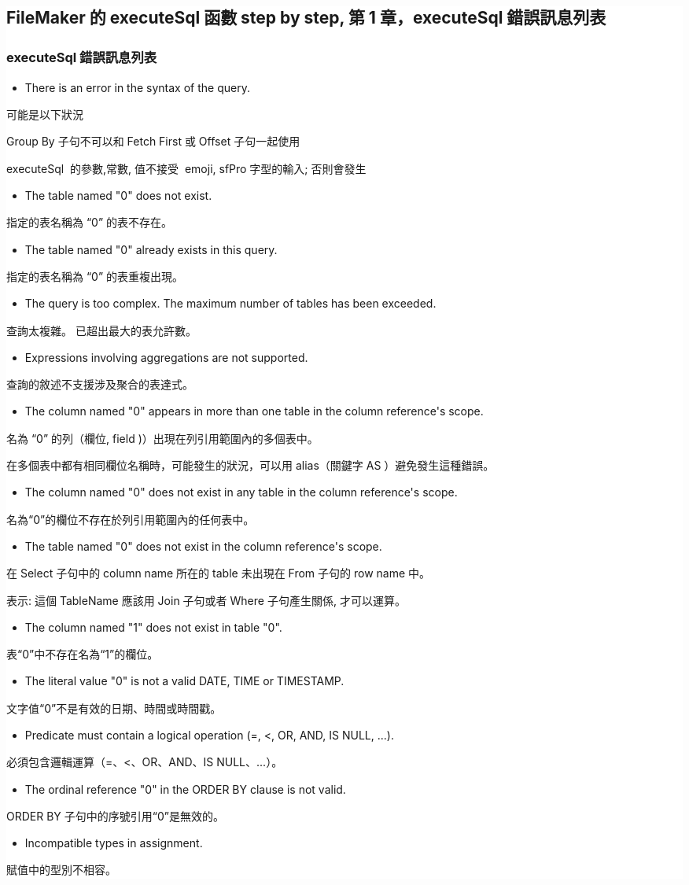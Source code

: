 FileMaker 的 executeSql 函數 step by step, 第 1 章，executeSql 錯誤訊息列表
---------------------------------------------------------------

### executeSql 錯誤訊息列表

*   There is an error in the syntax of the query.

可能是以下狀況

Group By 子句不可以和 Fetch First 或 Offset 子句一起使用

executeSql  的參數,常數, 值不接受  emoji, sfPro 字型的輸入; 否則會發生

*   The table named "0" does not exist.

指定的表名稱為 “0” 的表不存在。

*   The table named "0" already exists in this query.

指定的表名稱為 “0” 的表重複出現。

*   The query is too complex. The maximum number of tables has been exceeded.

查詢太複雜。 已超出最大的表允許數。

*   Expressions involving aggregations are not supported.

查詢的敘述不支援涉及聚合的表達式。

*   The column named "0" appears in more than one table in the column reference's scope.

名為 “0” 的列（欄位, field )）出現在列引用範圍內的多個表中。

在多個表中都有相同欄位名稱時，可能發生的狀況，可以用 alias（關鍵字 AS ）避免發生這種錯誤。

*   The column named "0" does not exist in any table in the column reference's scope.

名為“0”的欄位不存在於列引用範圍內的任何表中。

*   The table named "0" does not exist in the column reference's scope.

在 Select 子句中的 column name 所在的 table 未出現在 From 子句的 row name 中。

表示: 這個 TableName 應該用 Join 子句或者 Where 子句產生關係, 才可以運算。

*   The column named "1" does not exist in table "0".

表“0”中不存在名為“1”的欄位。

*   The literal value "0" is not a valid DATE, TIME or TIMESTAMP.

文字值“0”不是有效的日期、時間或時間戳。

*   Predicate must contain a logical operation (=, <, OR, AND, IS NULL, ...).

必須包含邏輯運算（=、<、OR、AND、IS NULL、...）。

*   The ordinal reference "0" in the ORDER BY clause is not valid.

ORDER BY 子句中的序號引用“0”是無效的。

*   Incompatible types in assignment.

賦值中的型別不相容。

